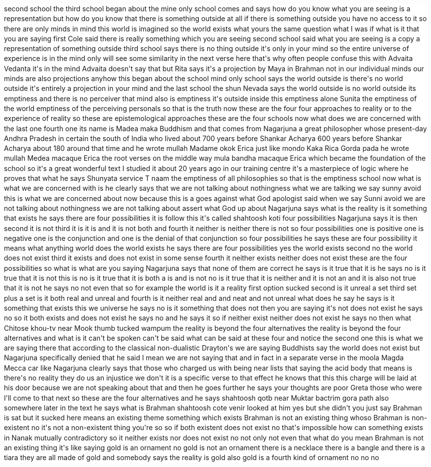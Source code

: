second school the third school began about the mine only school comes and says how do you know what you are seeing is a representation but how do you know that there is something outside at all if there is something outside you have no access to it so there are only minds in mind this world is imagined so the world exists what yours the same question what I was if what is it that you are saying first Cole said there is really something which you are seeing second school said what you are seeing is a copy a representation of something outside third school says there is no thing outside it's only in your mind so the entire universe of experience is in the mind only will see some similarity in the next verse here that's why often people confuse this with Advaita Vedanta it's in the mind Advaita doesn't say that but Rita says it's a projection by Maya in Brahman not in our individual minds our minds are also projections anyhow this began about the school mind only school says the world outside is there's no world outside it's entirely a projection in your mind and the last school the shun Nevada says the world outside is no world outside its emptiness and there is no perceiver that mind also is emptiness it's outside inside this emptiness alone Sunita the emptiness of the world emptiness of the perceiving personals so that is the truth now these are the four four approaches to reality or to the experience of reality so these are epistemological approaches these are the four schools now what does we are concerned with the last one fourth one its name is Madea maka Buddhism and that comes from Nagarjuna a great philosopher whose present-day Andhra Pradesh in certain the south of India who lived about 700 years before Shankar Acharya 600 years before Shankar Acharya about 180 around that time and he wrote mullah Madame okok Erica just like mondo Kaka Rica Gorda pada he wrote mullah Medea macaque Erica the root verses on the middle way mula bandha macaque Erica which became the foundation of the school so it's a great wonderful text I studied it about 20 years ago in our training centre it's a masterpiece of logic where he proves that what he says Shunyata service T naam the emptiness of all philosophies so that is the emptiness school now what is what we are concerned with is he clearly says that we are not talking about nothingness what we are talking we say sunny avoid this is what we are concerned about now because this is a goes against what God apologist said when we say Sunni avoid we are not talking about nothingness we are not talking about assert what God up about Nagarjuna says what is the reality is it something that exists he says there are four possibilities it is follow this it's called shahtoosh koti four possibilities Nagarjuna says it is then second it is not third it is it is and it is not both and fourth it neither is neither there is not so four possibilities one is positive one is negative one is the conjunction and one is the denial of that conjunction so four possibilities he says these are four possibility it means what anything world does the world exists he says there are four possibilities yes the world exists second no the world does not exist third it exists and does not exist in some sense fourth it neither exists neither does not exist these are the four possibilities so what is what are you saying Nagarjuna says that none of them are correct he says is it true that it is he says no is it true that it is not this is no is it true that it is both a is and is not no is it true that it is neither and it is not an and it is also not true that it is not he says no not even that so for example the world is it a reality first option sucked second is it unreal a set third set plus a set is it both real and unreal and fourth is it neither real and and neat and not unreal what does he say he says is it something that exists this we universe he says no is it something that does not then you are saying it's not does not exist he says no so it both exists and does not exist he says no and he says it so if neither exist neither does not exist he says no then what Chitose khou-tv near Mook thumb tucked wampum the reality is beyond the four alternatives the reality is beyond the four alternatives and what is it can't be spoken can't be said what can be said at these four and notice the second one this is what we are saying there that according to the classical non-dualistic Drayton's we are saying Buddhists say the world does not exist but Nagarjuna specifically denied that he said I mean we are not saying that and in fact in a separate verse in the moola Magda Mecca car Iike Nagarjuna clearly says that those who charged us with being near lists that saying the acid body that means is there's no reality they do us an injustice we don't it is a specific verse to that effect he knows that this this charge will be laid at his door because we are not speaking about that and then he goes further he says your thoughts are poor Greta those who were I'll come to that next so these are the four alternatives and he says shahtoosh qotb near Muktar bactrim gora path also somewhere later in the text he says what is Brahman shahtoosh cote venir looked at him yes but she didn't you just say Brahman is sat but it sucked here means an existing theme something which exists Brahman is not an existing thing whoso Brahman is non-existent no it's not a non-existent thing you're so so if both existent does not exist no that's impossible how can something exists in Nanak mutually contradictory so it neither exists nor does not exist no not only not even that what do you mean Brahman is not an existing thing it's like saying gold is an ornament no gold is not an ornament there is a necklace there is a bangle and there is a tiara they are all made of gold and somebody says the reality is gold also gold is a fourth kind of ornament no no no
